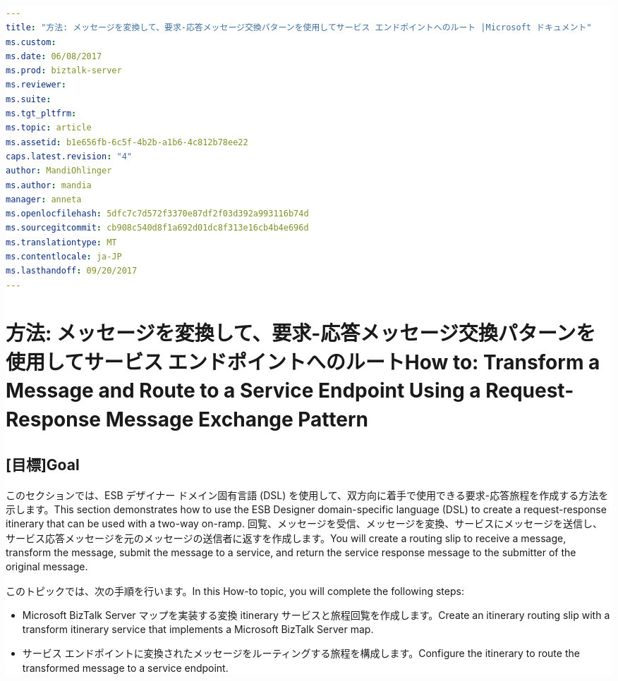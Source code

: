 ```yaml
---
title: "方法: メッセージを変換して、要求-応答メッセージ交換パターンを使用してサービス エンドポイントへのルート |Microsoft ドキュメント"
ms.custom: 
ms.date: 06/08/2017
ms.prod: biztalk-server
ms.reviewer: 
ms.suite: 
ms.tgt_pltfrm: 
ms.topic: article
ms.assetid: b1e656fb-6c5f-4b2b-a1b6-4c812b78ee22
caps.latest.revision: "4"
author: MandiOhlinger
ms.author: mandia
manager: anneta
ms.openlocfilehash: 5dfc7c7d572f3370e87df2f03d392a993116b74d
ms.sourcegitcommit: cb908c540d8f1a692d01dc8f313e16cb4b4e696d
ms.translationtype: MT
ms.contentlocale: ja-JP
ms.lasthandoff: 09/20/2017
---
```

# <a name="how-to-transform-a-message-and-route-to-a-service-endpoint-using-a-request-response-message-exchange-pattern"></a><span data-ttu-id="9632d-102">方法: メッセージを変換して、要求-応答メッセージ交換パターンを使用してサービス エンドポイントへのルート</span><span class="sxs-lookup"><span data-stu-id="9632d-102">How to: Transform a Message and Route to a Service Endpoint Using a Request-Response Message Exchange Pattern</span></span>
## <a name="goal"></a><span data-ttu-id="9632d-103">[目標]</span><span class="sxs-lookup"><span data-stu-id="9632d-103">Goal</span></span>  
 <span data-ttu-id="9632d-104">このセクションでは、ESB デザイナー ドメイン固有言語 (DSL) を使用して、双方向に着手で使用できる要求-応答旅程を作成する方法を示します。</span><span class="sxs-lookup"><span data-stu-id="9632d-104">This section demonstrates how to use the ESB Designer domain-specific language (DSL) to create a request-response itinerary that can be used with a two-way on-ramp.</span></span> <span data-ttu-id="9632d-105">回覧、メッセージを受信、メッセージを変換、サービスにメッセージを送信し、サービス応答メッセージを元のメッセージの送信者に返すを作成します。</span><span class="sxs-lookup"><span data-stu-id="9632d-105">You will create a routing slip to receive a message, transform the message, submit the message to a service, and return the service response message to the submitter of the original message.</span></span>  
  
 <span data-ttu-id="9632d-106">このトピックでは、次の手順を行います。</span><span class="sxs-lookup"><span data-stu-id="9632d-106">In this How-to topic, you will complete the following steps:</span></span>  
  
-   <span data-ttu-id="9632d-107">Microsoft BizTalk Server マップを実装する変換 itinerary サービスと旅程回覧を作成します。</span><span class="sxs-lookup"><span data-stu-id="9632d-107">Create an itinerary routing slip with a transform itinerary service that implements a Microsoft BizTalk Server map.</span></span>  
  
-   <span data-ttu-id="9632d-108">サービス エンドポイントに変換されたメッセージをルーティングする旅程を構成します。</span><span class="sxs-lookup"><span data-stu-id="9632d-108">Configure the itinerary to route the transformed message to a service endpoint.</span></span>  
  